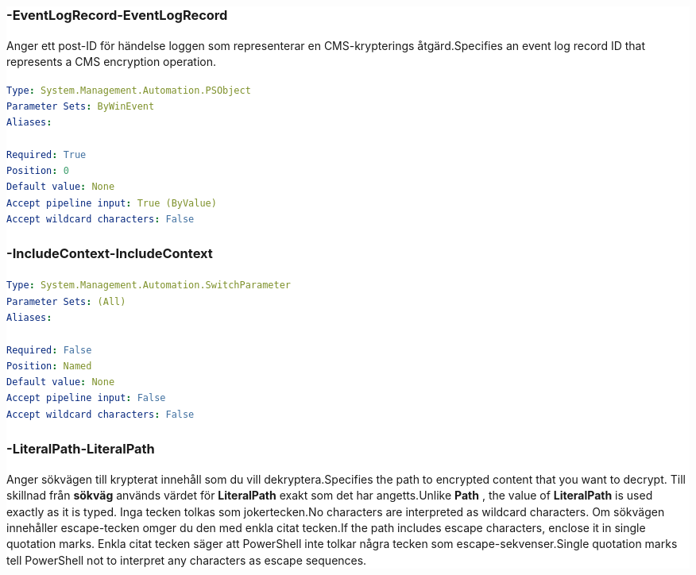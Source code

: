 ### <span data-ttu-id="44ab0-131">-EventLogRecord</span><span class="sxs-lookup"><span data-stu-id="44ab0-131">-EventLogRecord</span></span>

<span data-ttu-id="44ab0-132">Anger ett post-ID för händelse loggen som representerar en CMS-krypterings åtgärd.</span><span class="sxs-lookup"><span data-stu-id="44ab0-132">Specifies an event log record ID that represents a CMS encryption operation.</span></span>

```yaml
Type: System.Management.Automation.PSObject
Parameter Sets: ByWinEvent
Aliases:

Required: True
Position: 0
Default value: None
Accept pipeline input: True (ByValue)
Accept wildcard characters: False
```

### <span data-ttu-id="44ab0-133">-IncludeContext</span><span class="sxs-lookup"><span data-stu-id="44ab0-133">-IncludeContext</span></span>

```yaml
Type: System.Management.Automation.SwitchParameter
Parameter Sets: (All)
Aliases:

Required: False
Position: Named
Default value: None
Accept pipeline input: False
Accept wildcard characters: False
```

### <span data-ttu-id="44ab0-134">-LiteralPath</span><span class="sxs-lookup"><span data-stu-id="44ab0-134">-LiteralPath</span></span>

<span data-ttu-id="44ab0-135">Anger sökvägen till krypterat innehåll som du vill dekryptera.</span><span class="sxs-lookup"><span data-stu-id="44ab0-135">Specifies the path to encrypted content that you want to decrypt.</span></span> <span data-ttu-id="44ab0-136">Till skillnad från **sökväg** används värdet för **LiteralPath** exakt som det har angetts.</span><span class="sxs-lookup"><span data-stu-id="44ab0-136">Unlike **Path** , the value of **LiteralPath** is used exactly as it is typed.</span></span> <span data-ttu-id="44ab0-137">Inga tecken tolkas som jokertecken.</span><span class="sxs-lookup"><span data-stu-id="44ab0-137">No characters are interpreted as wildcard characters.</span></span> <span data-ttu-id="44ab0-138">Om sökvägen innehåller escape-tecken omger du den med enkla citat tecken.</span><span class="sxs-lookup"><span data-stu-id="44ab0-138">If the path includes escape characters, enclose it in single quotation marks.</span></span> <span data-ttu-id="44ab0-139">Enkla citat tecken säger att PowerShell inte tolkar några tecken som escape-sekvenser.</span><span class="sxs-lookup"><span data-stu-id="44ab0-139">Single quotation marks tell PowerShell not to interpret any characters as escape sequences.</span></span>
